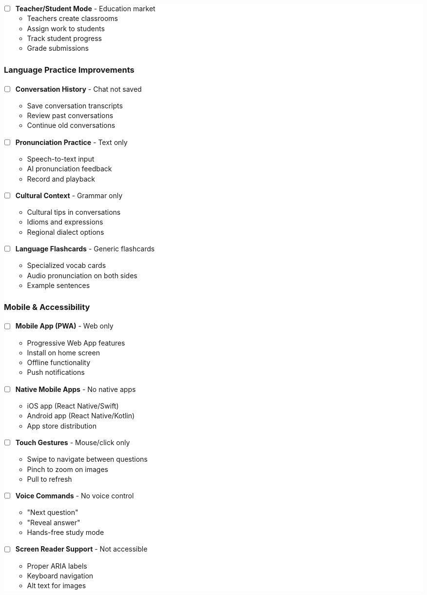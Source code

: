 - [ ] **Teacher/Student Mode** - Education market
  - Teachers create classrooms
  - Assign work to students
  - Track student progress
  - Grade submissions

### Language Practice Improvements
- [ ] **Conversation History** - Chat not saved
  - Save conversation transcripts
  - Review past conversations
  - Continue old conversations

- [ ] **Pronunciation Practice** - Text only
  - Speech-to-text input
  - AI pronunciation feedback
  - Record and playback

- [ ] **Cultural Context** - Grammar only
  - Cultural tips in conversations
  - Idioms and expressions
  - Regional dialect options

- [ ] **Language Flashcards** - Generic flashcards
  - Specialized vocab cards
  - Audio pronunciation on both sides
  - Example sentences

### Mobile & Accessibility
- [ ] **Mobile App (PWA)** - Web only
  - Progressive Web App features
  - Install on home screen
  - Offline functionality
  - Push notifications

- [ ] **Native Mobile Apps** - No native apps
  - iOS app (React Native/Swift)
  - Android app (React Native/Kotlin)
  - App store distribution

- [ ] **Touch Gestures** - Mouse/click only
  - Swipe to navigate between questions
  - Pinch to zoom on images
  - Pull to refresh

- [ ] **Voice Commands** - No voice control
  - "Next question"
  - "Reveal answer"
  - Hands-free study mode

- [ ] **Screen Reader Support** - Not accessible
  - Proper ARIA labels
  - Keyboard navigation
  - Alt text for images
